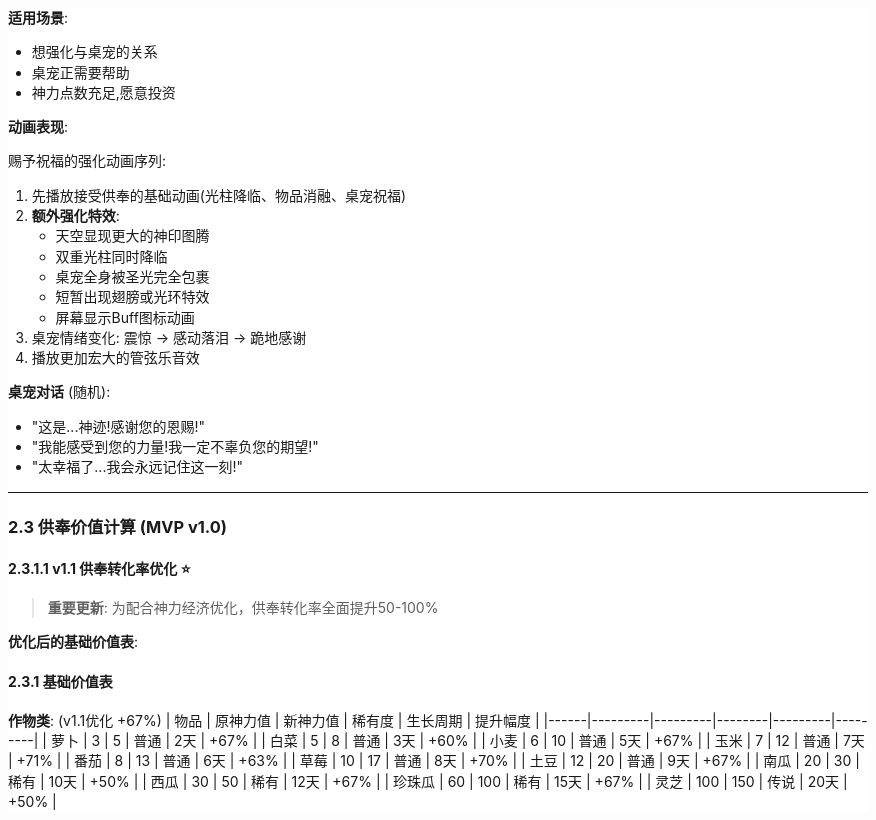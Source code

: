 **适用场景**:
- 想强化与桌宠的关系
- 桌宠正需要帮助
- 神力点数充足,愿意投资

**动画表现**:

赐予祝福的强化动画序列:
1. 先播放接受供奉的基础动画(光柱降临、物品消融、桌宠祝福)
2. **额外强化特效**:
   - 天空显现更大的神印图腾
   - 双重光柱同时降临
   - 桌宠全身被圣光完全包裹
   - 短暂出现翅膀或光环特效
   - 屏幕显示Buff图标动画
3. 桌宠情绪变化: 震惊 → 感动落泪 → 跪地感谢
4. 播放更加宏大的管弦乐音效

**桌宠对话** (随机):
- "这是...神迹!感谢您的恩赐!"
- "我能感受到您的力量!我一定不辜负您的期望!"
- "太幸福了...我会永远记住这一刻!"

---

### 2.3 供奉价值计算 (MVP v1.0)


#### 2.3.1.1 v1.1 供奉转化率优化 ⭐

> **重要更新**: 为配合神力经济优化，供奉转化率全面提升50-100%

**优化后的基础价值表**:

#### 2.3.1 基础价值表

**作物类**: (v1.1优化 +67%)
| 物品 | 原神力值 | 新神力值 | 稀有度 | 生长周期 | 提升幅度 |
|------|---------|---------|--------|---------|---------|
| 萝卜 | 3 | 5 | 普通 | 2天 | +67% |
| 白菜 | 5 | 8 | 普通 | 3天 | +60% |
| 小麦 | 6 | 10 | 普通 | 5天 | +67% |
| 玉米 | 7 | 12 | 普通 | 7天 | +71% |
| 番茄 | 8 | 13 | 普通 | 6天 | +63% |
| 草莓 | 10 | 17 | 普通 | 8天 | +70% |
| 土豆 | 12 | 20 | 普通 | 9天 | +67% |
| 南瓜 | 20 | 30 | 稀有 | 10天 | +50% |
| 西瓜 | 30 | 50 | 稀有 | 12天 | +67% |
| 珍珠瓜 | 60 | 100 | 稀有 | 15天 | +67% |
| 灵芝 | 100 | 150 | 传说 | 20天 | +50% |
